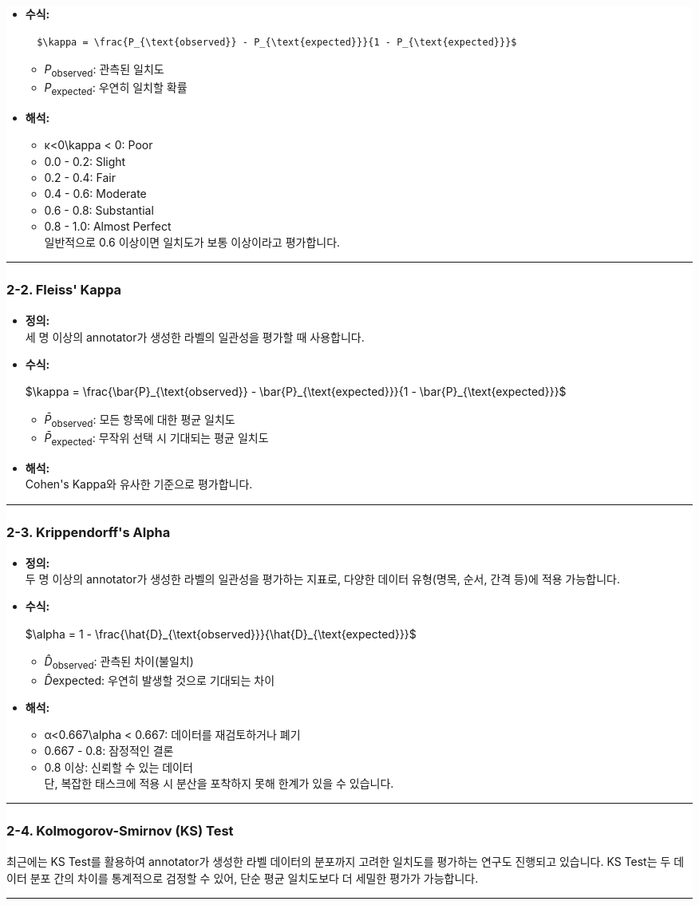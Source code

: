 - **수식:**
    
	    $\kappa = \frac{P_{\text{observed}} - P_{\text{expected}}}{1 - P_{\text{expected}}}$
    - $P_{\text{observed}}$: 관측된 일치도
    - $P_{\text{expected}}$: 우연히 일치할 확률
- **해석:**
    
    - κ<0\kappa < 0: Poor
    - 0.0 - 0.2: Slight
    - 0.2 - 0.4: Fair
    - 0.4 - 0.6: Moderate
    - 0.6 - 0.8: Substantial
    - 0.8 - 1.0: Almost Perfect  
        일반적으로 0.6 이상이면 일치도가 보통 이상이라고 평가합니다.

---

### 2-2. Fleiss' Kappa

- **정의:**  
    세 명 이상의 annotator가 생성한 라벨의 일관성을 평가할 때 사용합니다.
    
- **수식:**
    
    $\kappa = \frac{\bar{P}_{\text{observed}} - \bar{P}_{\text{expected}}}{1 - \bar{P}_{\text{expected}}}$
    - $\bar{P}_{\text{observed}}$: 모든 항목에 대한 평균 일치도
    - $\bar{P}_{\text{expected}}$: 무작위 선택 시 기대되는 평균 일치도
- **해석:**  
    Cohen's Kappa와 유사한 기준으로 평가합니다.
    

---

### 2-3. Krippendorff's Alpha

- **정의:**  
    두 명 이상의 annotator가 생성한 라벨의 일관성을 평가하는 지표로, 다양한 데이터 유형(명목, 순서, 간격 등)에 적용 가능합니다.
    
- **수식:**
    
    $\alpha = 1 - \frac{\hat{D}_{\text{observed}}}{\hat{D}_{\text{expected}}}$
    - $\hat{D}_{\text{observed}}$: 관측된 차이(불일치)
    - $\hat{D}{\text{expected}}$: 우연히 발생할 것으로 기대되는 차이
- **해석:**
    
    - α<0.667\alpha < 0.667: 데이터를 재검토하거나 폐기
    - 0.667 - 0.8: 잠정적인 결론
    - 0.8 이상: 신뢰할 수 있는 데이터  
        단, 복잡한 태스크에 적용 시 분산을 포착하지 못해 한계가 있을 수 있습니다.

---

### 2-4. Kolmogorov-Smirnov (KS) Test

최근에는 KS Test를 활용하여 annotator가 생성한 라벨 데이터의 분포까지 고려한 일치도를 평가하는 연구도 진행되고 있습니다. KS Test는 두 데이터 분포 간의 차이를 통계적으로 검정할 수 있어, 단순 평균 일치도보다 더 세밀한 평가가 가능합니다.

---